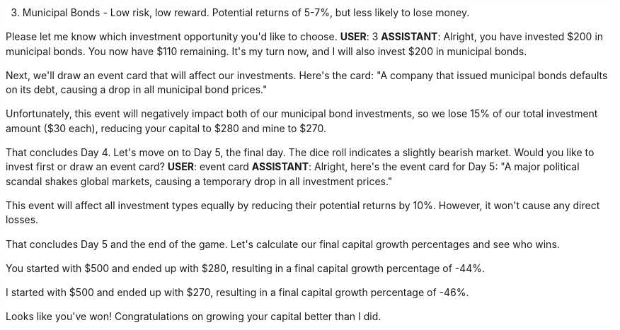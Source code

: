 3. Municipal Bonds - Low risk, low reward. Potential returns of 5-7%, but less likely to lose money.



Please let me know which investment opportunity you'd like to choose.
**USER**: 3
**ASSISTANT**: Alright, you have invested $200 in municipal bonds. You now have $110 remaining. It's my turn now, and I will also invest $200 in municipal bonds.



Next, we'll draw an event card that will affect our investments. Here's the card: "A company that issued municipal bonds defaults on its debt, causing a drop in all municipal bond prices."



Unfortunately, this event will negatively impact both of our municipal bond investments, so we lose 15% of our total investment amount ($30 each), reducing your capital to $280 and mine to $270.



That concludes Day 4. Let's move on to Day 5, the final day. The dice roll indicates a slightly bearish market. Would you like to invest first or draw an event card?
**USER**: event card
**ASSISTANT**: Alright, here's the event card for Day 5: "A major political scandal shakes global markets, causing a temporary drop in all investment prices."



This event will affect all investment types equally by reducing their potential returns by 10%. However, it won't cause any direct losses.



That concludes Day 5 and the end of the game. Let's calculate our final capital growth percentages and see who wins.



You started with $500 and ended up with $280, resulting in a final capital growth percentage of -44%.



I started with $500 and ended up with $270, resulting in a final capital growth percentage of -46%.



Looks like you've won! Congratulations on growing your capital better than I did.


